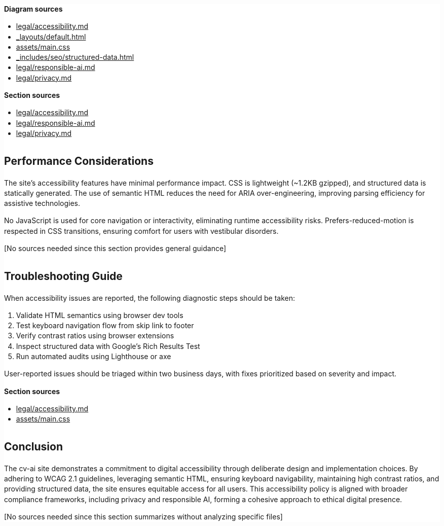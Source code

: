 **Diagram sources**
- [legal/accessibility.md](file://legal/accessibility.md)
- [\_layouts/default.html](file://_layouts/default.html)
- [assets/main.css](file://assets/main.css)
- [\_includes/seo/structured-data.html](file://_includes/seo/structured-data.html)
- [legal/responsible-ai.md](file://legal/responsible-ai.md)
- [legal/privacy.md](file://legal/privacy.md)

**Section sources**
- [legal/accessibility.md](file://legal/accessibility.md)
- [legal/responsible-ai.md](file://legal/responsible-ai.md)
- [legal/privacy.md](file://legal/privacy.md)

## Performance Considerations

The site’s accessibility features have minimal performance impact. CSS is lightweight (~1.2KB gzipped), and structured data is statically generated. The use of semantic HTML reduces the need for ARIA over-engineering, improving parsing efficiency for assistive technologies.

No JavaScript is used for core navigation or interactivity, eliminating runtime accessibility risks. Prefers-reduced-motion is respected in CSS transitions, ensuring comfort for users with vestibular disorders.

[No sources needed since this section provides general guidance]

## Troubleshooting Guide

When accessibility issues are reported, the following diagnostic steps should be taken:

1. Validate HTML semantics using browser dev tools
2. Test keyboard navigation flow from skip link to footer
3. Verify contrast ratios using browser extensions
4. Inspect structured data with Google’s Rich Results Test
5. Run automated audits using Lighthouse or axe

User-reported issues should be triaged within two business days, with fixes prioritized based on severity and impact.

**Section sources**
- [legal/accessibility.md](file://legal/accessibility.md#L15-L20)
- [assets/main.css](file://assets/main.css#L20-L30)

## Conclusion

The cv-ai site demonstrates a commitment to digital accessibility through deliberate design and implementation choices. By adhering to WCAG 2.1 guidelines, leveraging semantic HTML, ensuring keyboard navigability, maintaining high contrast ratios, and providing structured data, the site ensures equitable access for all users. This accessibility policy is aligned with broader compliance frameworks, including privacy and responsible AI, forming a cohesive approach to ethical digital presence.

[No sources needed since this section summarizes without analyzing specific files]